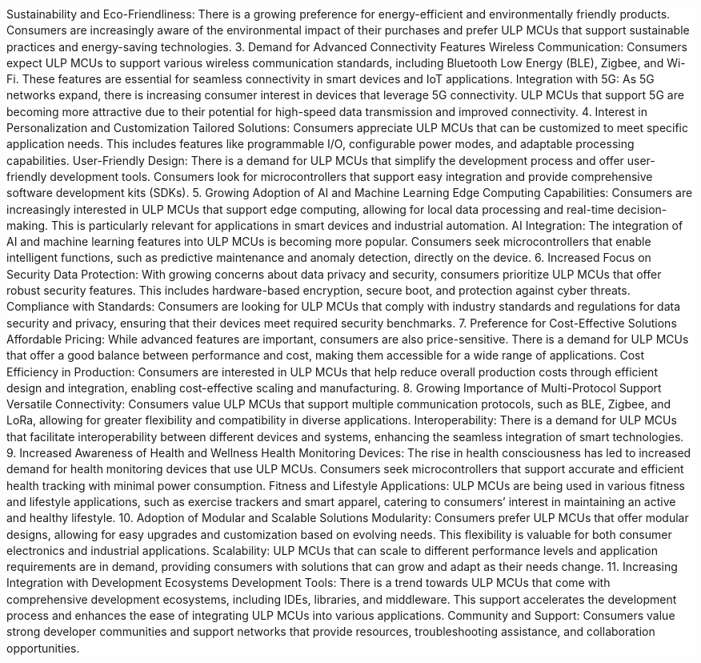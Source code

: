 Sustainability and Eco-Friendliness: There is a growing preference for energy-efficient and environmentally friendly products. Consumers are increasingly aware of the environmental impact of their purchases and prefer ULP MCUs that support sustainable practices and energy-saving technologies.
3. Demand for Advanced Connectivity Features
Wireless Communication: Consumers expect ULP MCUs to support various wireless communication standards, including Bluetooth Low Energy (BLE), Zigbee, and Wi-Fi. These features are essential for seamless connectivity in smart devices and IoT applications.
Integration with 5G: As 5G networks expand, there is increasing consumer interest in devices that leverage 5G connectivity. ULP MCUs that support 5G are becoming more attractive due to their potential for high-speed data transmission and improved connectivity.
4. Interest in Personalization and Customization
Tailored Solutions: Consumers appreciate ULP MCUs that can be customized to meet specific application needs. This includes features like programmable I/O, configurable power modes, and adaptable processing capabilities.
User-Friendly Design: There is a demand for ULP MCUs that simplify the development process and offer user-friendly development tools. Consumers look for microcontrollers that support easy integration and provide comprehensive software development kits (SDKs).
5. Growing Adoption of AI and Machine Learning
Edge Computing Capabilities: Consumers are increasingly interested in ULP MCUs that support edge computing, allowing for local data processing and real-time decision-making. This is particularly relevant for applications in smart devices and industrial automation.
AI Integration: The integration of AI and machine learning features into ULP MCUs is becoming more popular. Consumers seek microcontrollers that enable intelligent functions, such as predictive maintenance and anomaly detection, directly on the device.
6. Increased Focus on Security
Data Protection: With growing concerns about data privacy and security, consumers prioritize ULP MCUs that offer robust security features. This includes hardware-based encryption, secure boot, and protection against cyber threats.
Compliance with Standards: Consumers are looking for ULP MCUs that comply with industry standards and regulations for data security and privacy, ensuring that their devices meet required security benchmarks.
7. Preference for Cost-Effective Solutions
Affordable Pricing: While advanced features are important, consumers are also price-sensitive. There is a demand for ULP MCUs that offer a good balance between performance and cost, making them accessible for a wide range of applications.
Cost Efficiency in Production: Consumers are interested in ULP MCUs that help reduce overall production costs through efficient design and integration, enabling cost-effective scaling and manufacturing.
8. Growing Importance of Multi-Protocol Support
Versatile Connectivity: Consumers value ULP MCUs that support multiple communication protocols, such as BLE, Zigbee, and LoRa, allowing for greater flexibility and compatibility in diverse applications.
Interoperability: There is a demand for ULP MCUs that facilitate interoperability between different devices and systems, enhancing the seamless integration of smart technologies.
9. Increased Awareness of Health and Wellness
Health Monitoring Devices: The rise in health consciousness has led to increased demand for health monitoring devices that use ULP MCUs. Consumers seek microcontrollers that support accurate and efficient health tracking with minimal power consumption.
Fitness and Lifestyle Applications: ULP MCUs are being used in various fitness and lifestyle applications, such as exercise trackers and smart apparel, catering to consumers’ interest in maintaining an active and healthy lifestyle.
10. Adoption of Modular and Scalable Solutions
Modularity: Consumers prefer ULP MCUs that offer modular designs, allowing for easy upgrades and customization based on evolving needs. This flexibility is valuable for both consumer electronics and industrial applications.
Scalability: ULP MCUs that can scale to different performance levels and application requirements are in demand, providing consumers with solutions that can grow and adapt as their needs change.
11. Increasing Integration with Development Ecosystems
Development Tools: There is a trend towards ULP MCUs that come with comprehensive development ecosystems, including IDEs, libraries, and middleware. This support accelerates the development process and enhances the ease of integrating ULP MCUs into various applications.
Community and Support: Consumers value strong developer communities and support networks that provide resources, troubleshooting assistance, and collaboration opportunities.